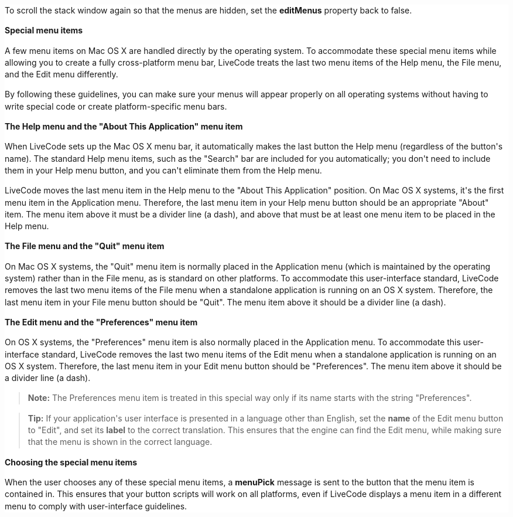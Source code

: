 To scroll the stack window again so that the menus are hidden, set the **editMenus** 
property back to false.

**Special menu items**

A few menu items on Mac OS X are handled directly by the operating system. To accommodate 
these special menu items while allowing you to create a fully cross-platform menu bar,
LiveCode treats the last two menu items of the Help menu, the File menu, and the Edit menu 
differently.

By following these guidelines, you can make sure your menus will appear properly on all 
operating systems without having to write special code or create platform-specific menu 
bars.

**The Help menu and the "About This Application" menu item**

When LiveCode sets up the Mac OS X menu bar, it automatically makes the last button the 
Help menu (regardless of the button's name). The standard Help menu items, such as the 
"Search" bar are included for you automatically; you don't need to include them in your 
Help menu button, and you can't eliminate them from the Help menu.

LiveCode moves the last menu item in the Help menu to the "About This Application" 
position. On Mac OS X systems, it's the first menu item in the Application menu. 
Therefore, the last menu item in your Help menu button should be an appropriate "About" 
item. The menu item above it must be a divider line (a dash), and above that must be at 
least one menu item to be placed in the Help menu.

**The File menu and the "Quit" menu item**

On Mac OS X systems, the "Quit" menu item is normally placed in the Application menu 
(which is maintained by the operating system) rather than in the File menu, as is 
standard on other platforms. To accommodate this user-interface standard, LiveCode 
removes the last two menu items of the File menu when a standalone application is running 
on an OS X system. Therefore, the last menu item in your File menu button should be 
"Quit". The menu item above it should be a divider line (a dash).

**The Edit menu and the "Preferences" menu item**

On OS X systems, the "Preferences" menu item is also normally placed in the Application 
menu. To accommodate this user-interface standard, LiveCode removes the last two menu 
items of the Edit menu when a standalone application is running on an OS X system. 
Therefore, the last menu item in your Edit menu button should be "Preferences". The menu 
item above it should be a divider line (a dash).

> **Note:** The Preferences menu item is treated in this special way only if its name 
starts with the string "Preferences".

> **Tip:** If your application's user interface is presented in a language other than 
English, set the **name** of the Edit menu button to "Edit", and set its **label** to the 
correct translation. This ensures that the engine can find the Edit menu, while making 
sure that the menu is shown in the correct language.

**Choosing the special menu items**

When the user chooses any of these special menu items, a **menuPick** message is sent 
to the button that the menu item is contained in. This ensures that your button scripts 
will work on all platforms, even if LiveCode displays a menu item in a different menu to 
comply with user-interface guidelines.
